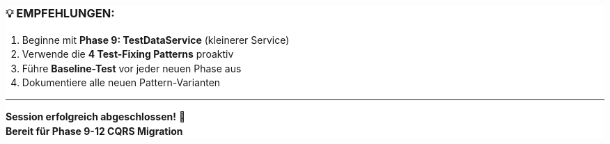 ### 💡 EMPFEHLUNGEN:
1. Beginne mit **Phase 9: TestDataService** (kleinerer Service)
2. Verwende die **4 Test-Fixing Patterns** proaktiv
3. Führe **Baseline-Test** vor jeder neuen Phase aus
4. Dokumentiere alle neuen Pattern-Varianten

---
**Session erfolgreich abgeschlossen!** 🚀  
**Bereit für Phase 9-12 CQRS Migration**

